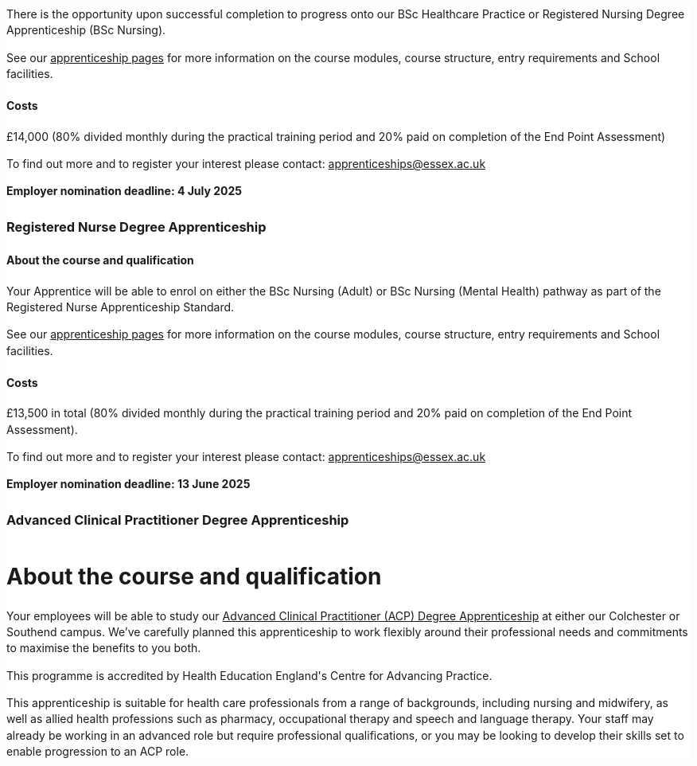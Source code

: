 There is the opportunity upon successful completion to progress onto our BSc Healthcare Practice or Registered Nursing Degree Apprenticeship (BSc Nursing).

See our [apprenticeship pages](https://www.essex.ac.uk/apprenticeships/health-and-social-care-apprenticeships#healthcare-assistant-practitioner-higher-apprenticeship) for more information on the course modules, course structure, entry requirements and School facilities.

#### Costs

£14,000 (80% divided monthly during the practical training period and 20% paid on completion of the End Point Assessment)

To find out more and to register your interest please contact: [apprenticeships@essex.ac.uk](mailto:apprenticeships@essex.ac.uk)

**Employer nomination deadline: 4 July 2025**

### Registered Nurse Degree Apprenticeship

#### About the course and qualification

Your Apprentice will be able to enrol on either the BSc Nursing (Adult) or BSc Nursing (Mental Health) pathway as part of the Registered Nurse Apprenticeship Standard.

See our [apprenticeship pages](https://www.essex.ac.uk/apprenticeships/health-and-social-care-apprenticeships#registered-nurse-degree-apprenticeship) for more information on the course modules, course structure, entry requirements and School facilities.

#### Costs

£13,500 in total (80% divided monthly during the practical training period and 20% paid on completion of the End Point Assessment).

To find out more and to register your interest please contact: [apprenticeships@essex.ac.uk](mailto:apprenticeships@essex.ac.uk)

**Employer nomination deadline: 13 June 2025**

### Advanced Clinical Practitioner Degree Apprenticeship

# About the course and qualification

Your employees will be able to study our [Advanced Clinical Practitioner (ACP) Degree Apprenticeship](https://www.instituteforapprenticeships.org/apprenticeship-standards/advanced-clinical-practitioner-degree/) at either our Colchester or Southend campus. We’ve carefully planned this apprenticeship to work flexibly around their professional needs and commitments to maximise the benefits to you both.

This programme is accredited by Health Education England's Centre for Advancing Practice.

This apprenticeship is suitable for health care professionals from a range of backgrounds, including nursing and midwifery, as well as allied health professions such as pharmacy, occupational therapy and speech and language therapy. Your staff may already be working in an advanced role but require professional qualifications, or you may be looking to develop their skills set to enable progression to an ACP role.
